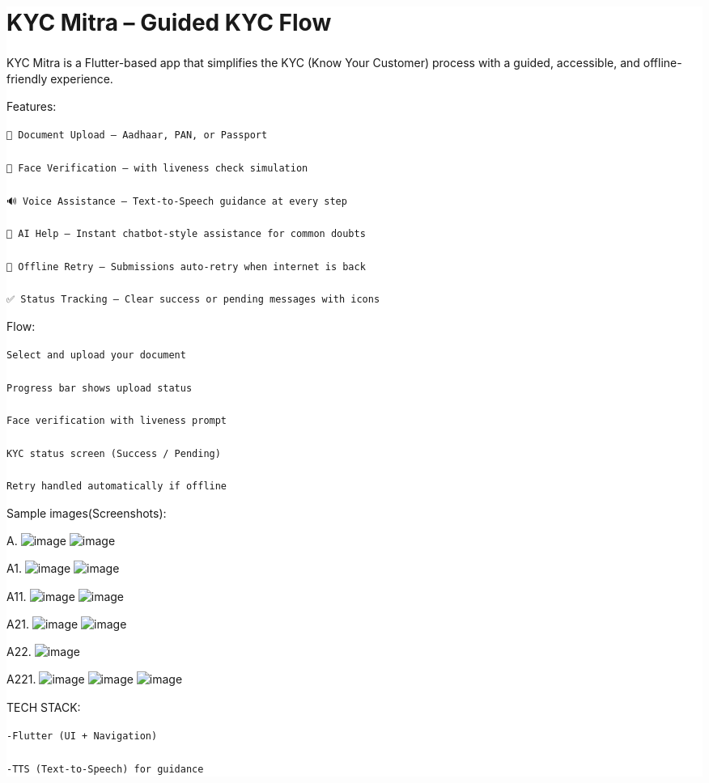 # KYC Mitra – Guided KYC Flow

KYC Mitra is a Flutter-based app that simplifies the KYC (Know Your Customer) process with a guided, accessible, and offline-friendly experience.

Features:

	📄 Document Upload – Aadhaar, PAN, or Passport
	
	👤 Face Verification – with liveness check simulation
	
	🔊 Voice Assistance – Text-to-Speech guidance at every step
	
	🤖 AI Help – Instant chatbot-style assistance for common doubts
	
	📶 Offline Retry – Submissions auto-retry when internet is back
	
	✅ Status Tracking – Clear success or pending messages with icons

Flow:

	Select and upload your document
	
	Progress bar shows upload status
	
	Face verification with liveness prompt
	
	KYC status screen (Success / Pending)
	
	Retry handled automatically if offline

Sample images(Screenshots):

A.
<img width="292" height="625" alt="image" src="https://github.com/user-attachments/assets/b5aa156d-20b0-4bfb-8f3b-6e5fc91a1a71" /> <img width="291" height="628" alt="image" src="https://github.com/user-attachments/assets/8300cd59-40d7-4a62-a039-97a20883260d" />

A1.
<img width="290" height="627" alt="image" src="https://github.com/user-attachments/assets/b5fb0455-a26d-4edd-aa94-7ad98368e9d3" /> <img width="288" height="623" alt="image" src="https://github.com/user-attachments/assets/953a531a-c20e-4a6d-9b57-8649b9c50311" />

A11.
<img width="292" height="629" alt="image" src="https://github.com/user-attachments/assets/bba9e7c2-9334-433e-ad4d-010f587f2ef8" /> <img width="300" height="634" alt="image" src="https://github.com/user-attachments/assets/618d43ea-75b3-4c8a-9c97-fe728cce0e4f" />

A21.
<img width="287" height="630" alt="image" src="https://github.com/user-attachments/assets/4c71a321-460f-42db-bff1-a85ff6768164" /> <img width="301" height="632" alt="image" src="https://github.com/user-attachments/assets/8e692c7b-a208-4603-b3c6-9157e9f91506" />

A22.
<img width="301" height="634" alt="image" src="https://github.com/user-attachments/assets/f018eeb0-8787-43bd-9799-7cc3bf91ba13" />

A221.
<img width="301" height="633" alt="image" src="https://github.com/user-attachments/assets/b9c5693b-683e-409f-b72f-df888954a730" /> <img width="295" height="630" alt="image" src="https://github.com/user-attachments/assets/333ee486-84da-4b14-89d0-876c651f0b45" /> <img width="305" height="638" alt="image" src="https://github.com/user-attachments/assets/9292b250-a40f-475f-bc11-09dae15350df" />

TECH STACK:

	-Flutter (UI + Navigation)

	-TTS (Text-to-Speech) for guidance
